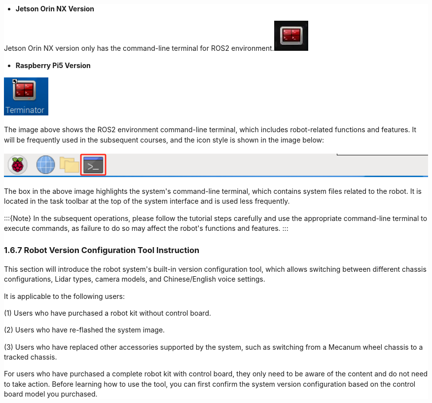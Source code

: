 * **Jetson Orin NX Version**

Jetson Orin NX version only has the command-line terminal for ROS2 environment.<img src="../_static/media/chapter_1/image309.png" class="common_img" />

* **Raspberry Pi5 Version**

<img src="../_static/media/chapter_1/image198.png" style="width:90px" class="common_img" />

The image above shows the ROS2 environment command-line terminal, which includes robot-related functions and features. It will be frequently used in the subsequent courses, and the icon style is shown in the image below:

<img src="../_static/media/chapter_1/image199.png" class="common_img" />

The box in the above image highlights the system's command-line terminal, which contains system files related to the robot. It is located in the task toolbar at the top of the system interface and is used less frequently.

:::{Note}
In the subsequent operations, please follow the tutorial steps carefully and use the appropriate command-line terminal to execute commands, as failure to do so may affect the robot's functions and features.
:::

<p id="anchor_1_6_7"></p>

### 1.6.7 Robot Version Configuration Tool Instruction

This section will introduce the robot system's built-in version configuration tool, which allows switching between different chassis configurations, Lidar types, camera models, and Chinese/English voice settings.

It is applicable to the following users:

(1) Users who have purchased a robot kit without control board.

(2) Users who have re-flashed the system image.

(3) Users who have replaced other accessories supported by the system, such as switching from a Mecanum wheel chassis to a tracked chassis.

For users who have purchased a complete robot kit with control board, they only need to be aware of the content and do not need to take action. Before learning how to use the tool, you can first confirm the system version configuration based on the control board model you purchased.
